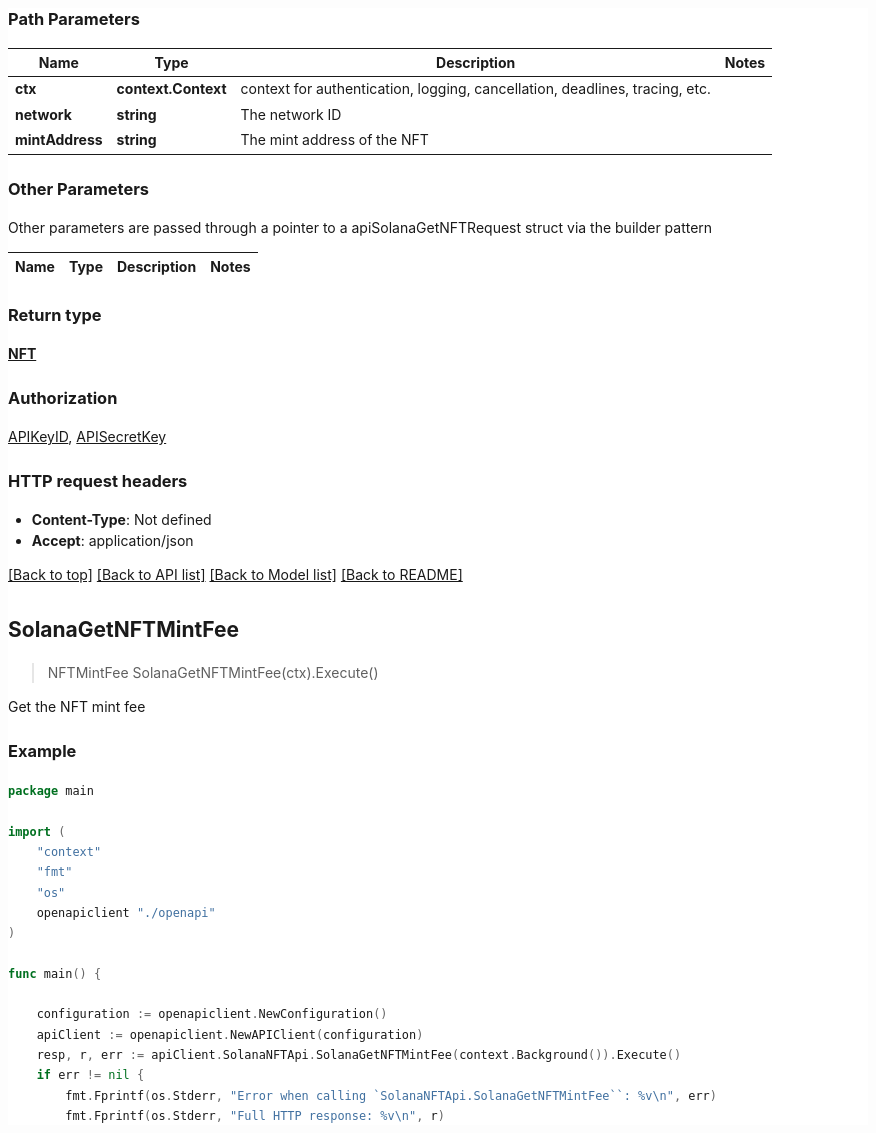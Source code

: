 ```go
```

### Path Parameters


Name | Type | Description  | Notes
------------- | ------------- | ------------- | -------------
**ctx** | **context.Context** | context for authentication, logging, cancellation, deadlines, tracing, etc.
**network** | **string** | The network ID | 
**mintAddress** | **string** | The mint address of the NFT | 

### Other Parameters

Other parameters are passed through a pointer to a apiSolanaGetNFTRequest struct via the builder pattern


Name | Type | Description  | Notes
------------- | ------------- | ------------- | -------------



### Return type

[**NFT**](NFT.md)

### Authorization

[APIKeyID](../README.md#APIKeyID), [APISecretKey](../README.md#APISecretKey)

### HTTP request headers

- **Content-Type**: Not defined
- **Accept**: application/json

[[Back to top]](#) [[Back to API list]](../README.md#documentation-for-api-endpoints)
[[Back to Model list]](../README.md#documentation-for-models)
[[Back to README]](../README.md)


## SolanaGetNFTMintFee

> NFTMintFee SolanaGetNFTMintFee(ctx).Execute()

Get the NFT mint fee



### Example

```go
package main

import (
    "context"
    "fmt"
    "os"
    openapiclient "./openapi"
)

func main() {

    configuration := openapiclient.NewConfiguration()
    apiClient := openapiclient.NewAPIClient(configuration)
    resp, r, err := apiClient.SolanaNFTApi.SolanaGetNFTMintFee(context.Background()).Execute()
    if err != nil {
        fmt.Fprintf(os.Stderr, "Error when calling `SolanaNFTApi.SolanaGetNFTMintFee``: %v\n", err)
        fmt.Fprintf(os.Stderr, "Full HTTP response: %v\n", r)
```